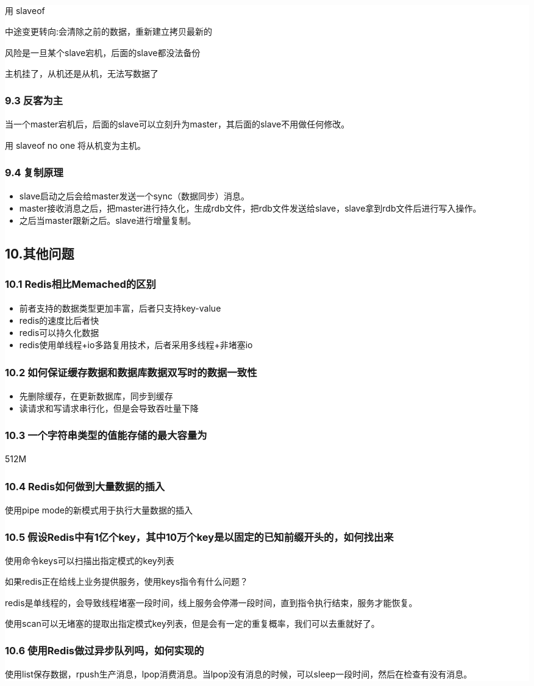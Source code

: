 用 slaveof  <ip><port>

中途变更转向:会清除之前的数据，重新建立拷贝最新的

风险是一旦某个slave宕机，后面的slave都没法备份

主机挂了，从机还是从机，无法写数据了


### 9.3 反客为主

当一个master宕机后，后面的slave可以立刻升为master，其后面的slave不用做任何修改。

用 slaveof  no one  将从机变为主机。

### 9.4 复制原理

- slave启动之后会给master发送一个sync（数据同步）消息。
- master接收消息之后，把master进行持久化，生成rdb文件，把rdb文件发送给slave，slave拿到rdb文件后进行写入操作。
- 之后当master跟新之后。slave进行增量复制。

## 10.其他问题

### 10.1 Redis相比Memached的区别

- 前者支持的数据类型更加丰富，后者只支持key-value
- redis的速度比后者快
- redis可以持久化数据
- redis使用单线程+io多路复用技术，后者采用多线程+非堵塞io

### 10.2 如何保证缓存数据和数据库数据双写时的数据一致性

- 先删除缓存，在更新数据库，同步到缓存
- 读请求和写请求串行化，但是会导致吞吐量下降

### 10.3 一个字符串类型的值能存储的最大容量为

512M

### 10.4 Redis如何做到大量数据的插入

使用pipe mode的新模式用于执行大量数据的插入

### 10.5 假设Redis中有1亿个key，其中10万个key是以固定的已知前缀开头的，如何找出来

使用命令keys可以扫描出指定模式的key列表

如果redis正在给线上业务提供服务，使用keys指令有什么问题？

redis是单线程的，会导致线程堵塞一段时间，线上服务会停滞一段时间，直到指令执行结束，服务才能恢复。

使用scan可以无堵塞的提取出指定模式key列表，但是会有一定的重复概率，我们可以去重就好了。

### 10.6 使用Redis做过异步队列吗，如何实现的

使用list保存数据，rpush生产消息，lpop消费消息。当lpop没有消息的时候，可以sleep一段时间，然后在检查有没有消息。
